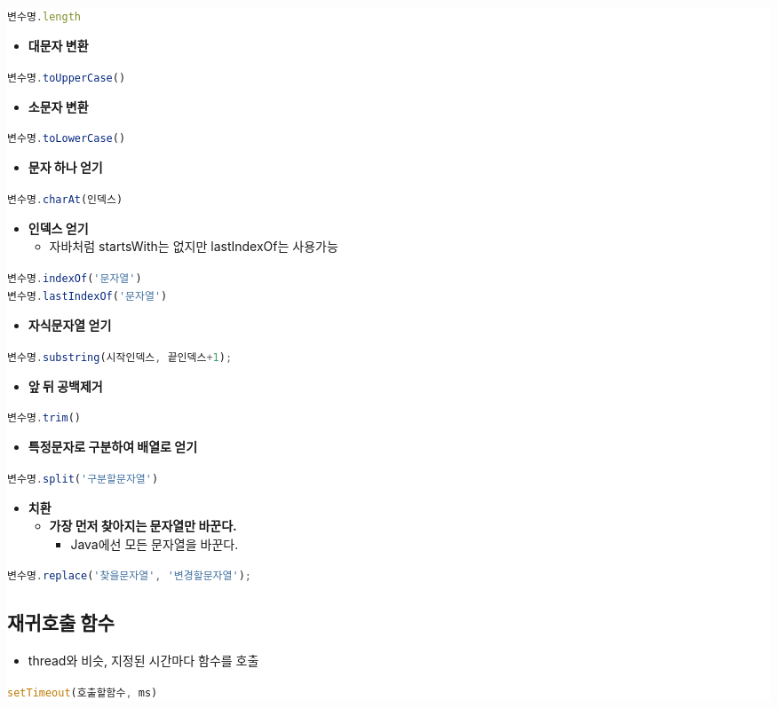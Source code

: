 ```javascript
변수명.length
```

* **대문자 변환**

```javascript
변수명.toUpperCase()
```

* **소문자 변환**

```javascript
변수명.toLowerCase()
```

* **문자 하나 얻기**

```javascript
변수명.charAt(인덱스)
```

* **인덱스 얻기**
     * 자바처럼 startsWith는 없지만 lastIndexOf는 사용가능

```javascript
변수명.indexOf('문자열')
변수명.lastIndexOf('문자열')
```

* **자식문자열 얻기**

```javascript
변수명.substring(시작인덱스, 끝인덱스+1);
```

* **앞 뒤 공백제거**

```javascript
변수명.trim()
```

* **특정문자로 구분하여 배열로 얻기**

```javascript
변수명.split('구분할문자열')
```

* **치환**
     * **가장 먼저 찾아지는 문자열만 바꾼다.**
          * Java에선 모든 문자열을 바꾼다.

```javascript
변수명.replace('찾을문자열', '변경할문자열');
```

## 재귀호출 함수

* thread와 비슷, 지정된 시간마다 함수를 호출

```javascript
setTimeout(호출할함수, ms)
```
